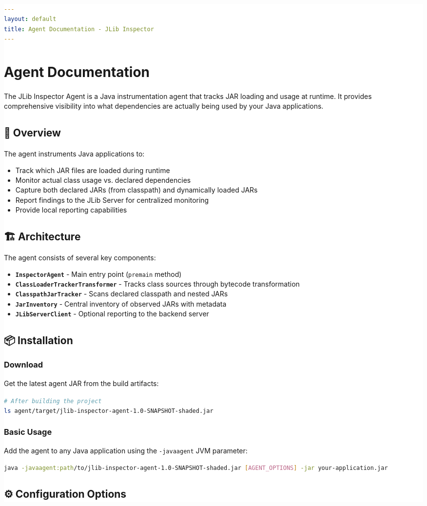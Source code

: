 ```yaml
---
layout: default
title: Agent Documentation - JLib Inspector
---
```


# Agent Documentation

The JLib Inspector Agent is a Java instrumentation agent that tracks JAR loading and usage at runtime. It provides comprehensive visibility into what dependencies are actually being used by your Java applications.

## 🎯 Overview

The agent instruments Java applications to:
- Track which JAR files are loaded during runtime
- Monitor actual class usage vs. declared dependencies
- Capture both declared JARs (from classpath) and dynamically loaded JARs
- Report findings to the JLib Server for centralized monitoring
- Provide local reporting capabilities

## 🏗️ Architecture

The agent consists of several key components:

- **`InspectorAgent`** - Main entry point (`premain` method)
- **`ClassLoaderTrackerTransformer`** - Tracks class sources through bytecode transformation
- **`ClasspathJarTracker`** - Scans declared classpath and nested JARs
- **`JarInventory`** - Central inventory of observed JARs with metadata
- **`JLibServerClient`** - Optional reporting to the backend server

## 📦 Installation

### Download

Get the latest agent JAR from the build artifacts:
```bash
# After building the project
ls agent/target/jlib-inspector-agent-1.0-SNAPSHOT-shaded.jar
```

### Basic Usage

Add the agent to any Java application using the `-javaagent` JVM parameter:

```bash
java -javaagent:path/to/jlib-inspector-agent-1.0-SNAPSHOT-shaded.jar [AGENT_OPTIONS] -jar your-application.jar
```

## ⚙️ Configuration Options
